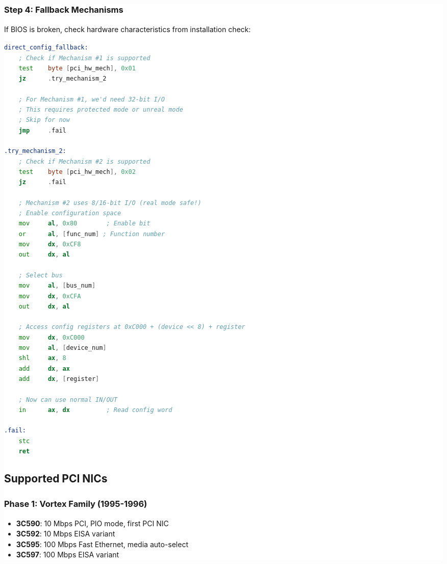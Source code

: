 ### Step 4: Fallback Mechanisms

If BIOS is broken, check hardware characteristics from installation check:

```asm
direct_config_fallback:
    ; Check if Mechanism #1 is supported
    test    byte [pci_hw_mech], 0x01
    jz      .try_mechanism_2
    
    ; For Mechanism #1, we'd need 32-bit I/O
    ; This requires protected mode or unreal mode
    ; Skip for now
    jmp     .fail
    
.try_mechanism_2:
    ; Check if Mechanism #2 is supported
    test    byte [pci_hw_mech], 0x02
    jz      .fail
    
    ; Mechanism #2 uses 8/16-bit I/O (real mode safe!)
    ; Enable configuration space
    mov     al, 0x80        ; Enable bit
    or      al, [func_num] ; Function number
    mov     dx, 0xCF8
    out     dx, al
    
    ; Select bus
    mov     al, [bus_num]
    mov     dx, 0xCFA
    out     dx, al
    
    ; Access config registers at 0xC000 + (device << 8) + register
    mov     dx, 0xC000
    mov     al, [device_num]
    shl     ax, 8
    add     dx, ax
    add     dx, [register]
    
    ; Now can use normal IN/OUT
    in      ax, dx          ; Read config word
    
.fail:
    stc
    ret
```

## Supported PCI NICs

### Phase 1: Vortex Family (1995-1996)
- **3C590**: 10 Mbps PCI, PIO mode, first PCI NIC
- **3C592**: 10 Mbps EISA variant
- **3C595**: 100 Mbps Fast Ethernet, media auto-select
- **3C597**: 100 Mbps EISA variant

